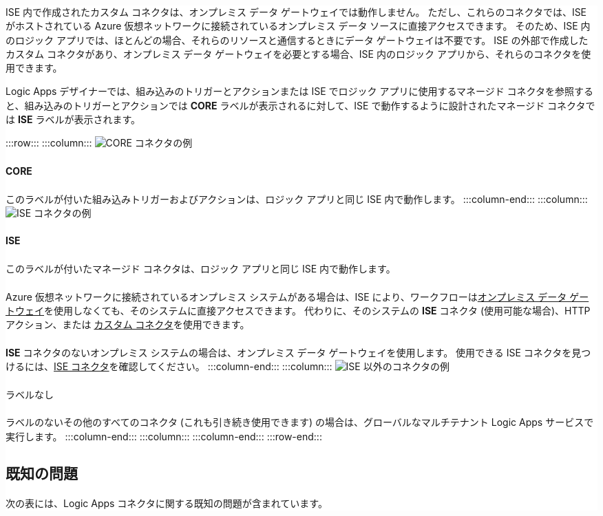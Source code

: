 ISE 内で作成されたカスタム コネクタは、オンプレミス データ ゲートウェイでは動作しません。 ただし、これらのコネクタでは、ISE がホストされている Azure 仮想ネットワークに接続されているオンプレミス データ ソースに直接アクセスできます。 そのため、ISE 内のロジック アプリでは、ほとんどの場合、それらのリソースと通信するときにデータ ゲートウェイは不要です。 ISE の外部で作成したカスタム コネクタがあり、オンプレミス データ ゲートウェイを必要とする場合、ISE 内のロジック アプリから、それらのコネクタを使用できます。

Logic Apps デザイナーでは、組み込みのトリガーとアクションまたは ISE でロジック アプリに使用するマネージド コネクタを参照すると、組み込みのトリガーとアクションでは **CORE** ラベルが表示されるに対して、ISE で動作するように設計されたマネージド コネクタでは **ISE** ラベルが表示されます。

:::row:::
    :::column:::
        ![CORE コネクタの例](./media/apis-list/example-core-connector.png)
        \
        \
        **CORE**
        \
        \
        このラベルが付いた組み込みトリガーおよびアクションは、ロジック アプリと同じ ISE 内で動作します。
    :::column-end:::
    :::column:::
        ![ISE コネクタの例](./media/apis-list/example-ise-connector.png)
        \
        \
        **ISE**
        \
        \
        このラベルが付いたマネージド コネクタは、ロジック アプリと同じ ISE 内で動作します。 
        \
        \
        Azure 仮想ネットワークに接続されているオンプレミス システムがある場合は、ISE により、ワークフローは[オンプレミス データ ゲートウェイ](../logic-apps/logic-apps-gateway-connection.md)を使用しなくても、そのシステムに直接アクセスできます。 代わりに、そのシステムの **ISE** コネクタ (使用可能な場合)、HTTP アクション、または [カスタム コネクタ](#custom-apis-and-connectors)を使用できます。
        \
        \
        **ISE** コネクタのないオンプレミス システムの場合は、オンプレミス データ ゲートウェイを使用します。 使用できる ISE コネクタを見つけるには、[ISE コネクタ](#ise-and-connectors)を確認してください。
    :::column-end:::
    :::column:::
        ![ISE 以外のコネクタの例](./media/apis-list/example-multi-tenant-connector.png)
        \
        \
        ラベルなし    \
        \
        ラベルのないその他のすべてのコネクタ (これも引き続き使用できます) の場合は、グローバルなマルチテナント Logic Apps サービスで実行します。
    :::column-end:::
    :::column:::
    :::column-end:::
:::row-end:::

## <a name="known-issues"></a>既知の問題

次の表には、Logic Apps コネクタに関する既知の問題が含まれています。
